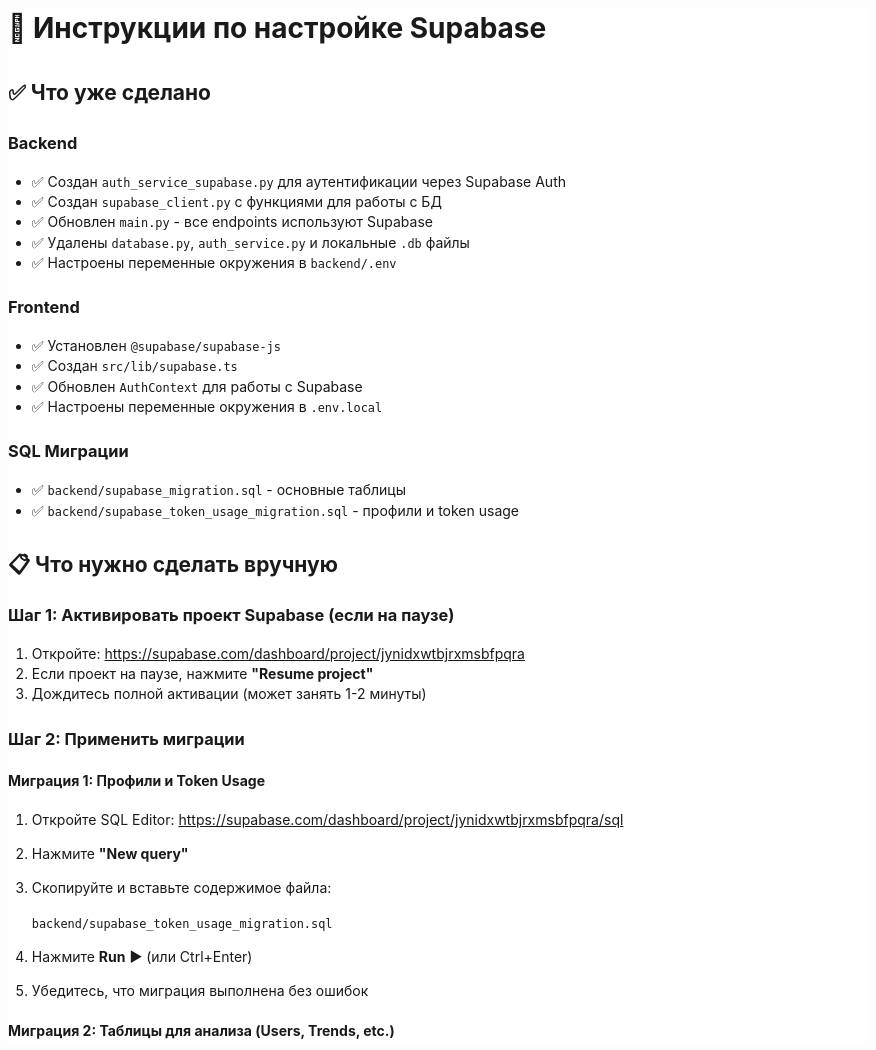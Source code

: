 # 🚀 Инструкции по настройке Supabase

## ✅ Что уже сделано

### Backend

- ✅ Создан `auth_service_supabase.py` для аутентификации через Supabase Auth
- ✅ Создан `supabase_client.py` с функциями для работы с БД
- ✅ Обновлен `main.py` - все endpoints используют Supabase
- ✅ Удалены `database.py`, `auth_service.py` и локальные `.db` файлы
- ✅ Настроены переменные окружения в `backend/.env`

### Frontend

- ✅ Установлен `@supabase/supabase-js`
- ✅ Создан `src/lib/supabase.ts`
- ✅ Обновлен `AuthContext` для работы с Supabase
- ✅ Настроены переменные окружения в `.env.local`

### SQL Миграции

- ✅ `backend/supabase_migration.sql` - основные таблицы
- ✅ `backend/supabase_token_usage_migration.sql` - профили и token usage

## 📋 Что нужно сделать вручную

### Шаг 1: Активировать проект Supabase (если на паузе)

1. Откройте: https://supabase.com/dashboard/project/jynidxwtbjrxmsbfpqra
2. Если проект на паузе, нажмите **"Resume project"**
3. Дождитесь полной активации (может занять 1-2 минуты)

### Шаг 2: Применить миграции

#### Миграция 1: Профили и Token Usage

1. Откройте SQL Editor:
   https://supabase.com/dashboard/project/jynidxwtbjrxmsbfpqra/sql

2. Нажмите **"New query"**

3. Скопируйте и вставьте содержимое файла:

   ```
   backend/supabase_token_usage_migration.sql
   ```

4. Нажмите **Run** ▶ (или Ctrl+Enter)

5. Убедитесь, что миграция выполнена без ошибок

#### Миграция 2: Таблицы для анализа (Users, Trends, etc.)

